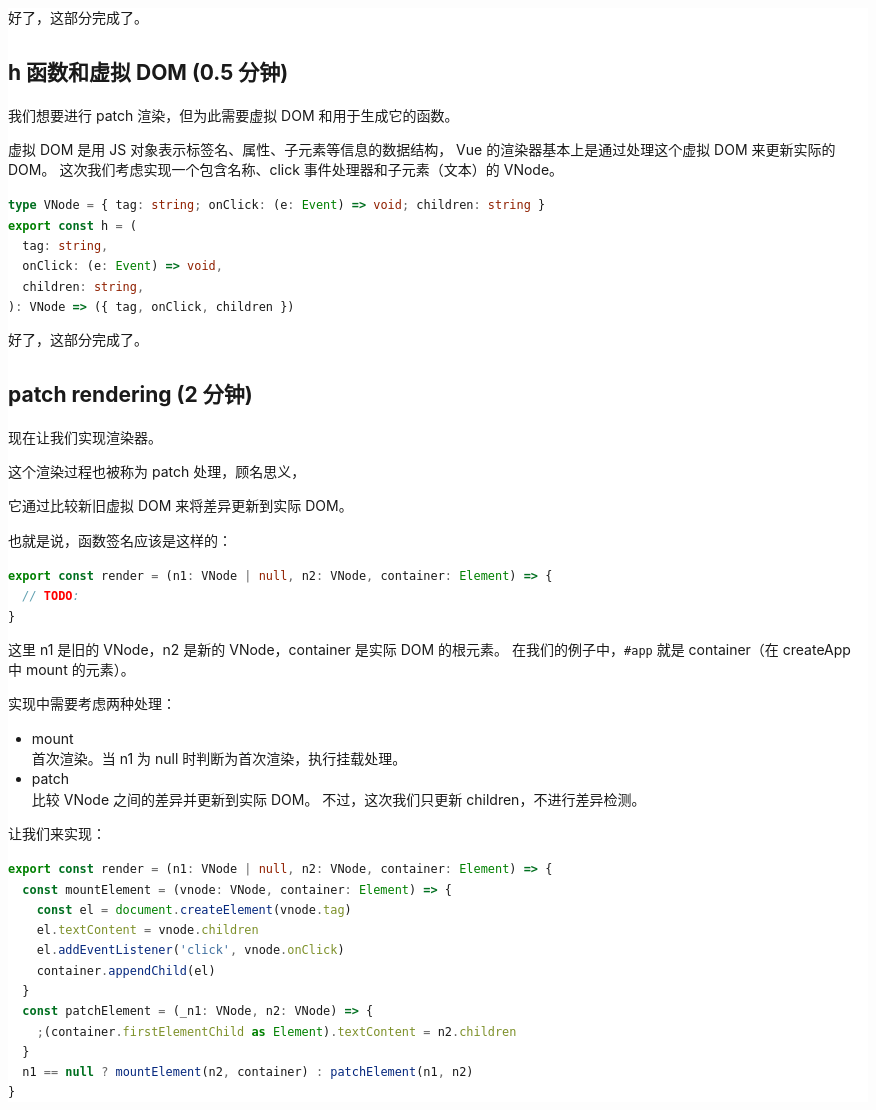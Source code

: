 好了，这部分完成了。

## h 函数和虚拟 DOM (0.5 分钟)

我们想要进行 patch 渲染，但为此需要虚拟 DOM 和用于生成它的函数。

虚拟 DOM 是用 JS 对象表示标签名、属性、子元素等信息的数据结构，
Vue 的渲染器基本上是通过处理这个虚拟 DOM 来更新实际的 DOM。
这次我们考虑实现一个包含名称、click 事件处理器和子元素（文本）的 VNode。

```ts
type VNode = { tag: string; onClick: (e: Event) => void; children: string }
export const h = (
  tag: string,
  onClick: (e: Event) => void,
  children: string,
): VNode => ({ tag, onClick, children })
```

好了，这部分完成了。

## patch rendering (2 分钟)

现在让我们实现渲染器。

这个渲染过程也被称为 patch 处理，顾名思义，

它通过比较新旧虚拟 DOM 来将差异更新到实际 DOM。

也就是说，函数签名应该是这样的：

```ts
export const render = (n1: VNode | null, n2: VNode, container: Element) => {
  // TODO:
}
```

这里 n1 是旧的 VNode，n2 是新的 VNode，container 是实际 DOM 的根元素。
在我们的例子中，`#app` 就是 container（在 createApp 中 mount 的元素）。

实现中需要考虑两种处理：

- mount  
  首次渲染。当 n1 为 null 时判断为首次渲染，执行挂载处理。
- patch  
  比较 VNode 之间的差异并更新到实际 DOM。
  不过，这次我们只更新 children，不进行差异检测。

让我们来实现：

```ts
export const render = (n1: VNode | null, n2: VNode, container: Element) => {
  const mountElement = (vnode: VNode, container: Element) => {
    const el = document.createElement(vnode.tag)
    el.textContent = vnode.children
    el.addEventListener('click', vnode.onClick)
    container.appendChild(el)
  }
  const patchElement = (_n1: VNode, n2: VNode) => {
    ;(container.firstElementChild as Element).textContent = n2.children
  }
  n1 == null ? mountElement(n2, container) : patchElement(n1, n2)
}
```

